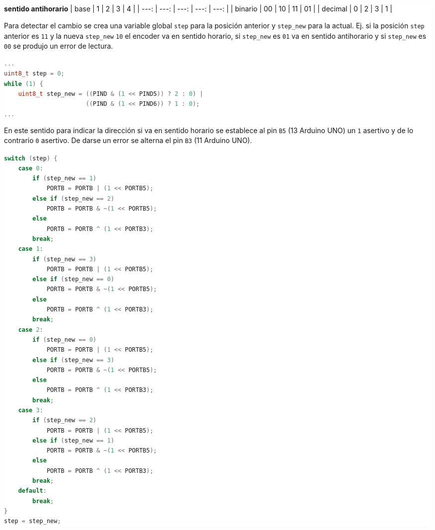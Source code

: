 **sentido antihorario**
| base | 1 | 2 | 3 | 4 |
| ---: | ---: | ---: | ---: | ---: |
| binario | 00 | 10 | 11 | 01 |
| decimal |  0 |  2 |  3 |  1 |

Para detectar el cambio se crea una variable global `step` para la posición anterior y `step_new` para la actual. Ej. si la posición `step` anterior es `11` y la nueva `step_new` `10` el encoder va en sentido horario, si `step_new` es `01` va en sentido antihorario y si `step_new` es `00` se produjo un error de lectura.

```c
...
uint8_t step = 0;
while (1) {
    uint8_t step_new = ((PIND & (1 << PIND5)) ? 2 : 0) |
                       ((PIND & (1 << PIND6)) ? 1 : 0);
...
```

En este sentido para indicar la dirección si va en sentido horario se establece al pin `B5` (13 Arduino UNO) un `1` asertivo y de lo contrario `0` asertivo. De darse un error se alterna el pin `B3` (11 Arduino UNO).

```c
switch (step) {
    case 0:
        if (step_new == 1)
            PORTB = PORTB | (1 << PORTB5);
        else if (step_new == 2)
            PORTB = PORTB & ~(1 << PORTB5);
        else
            PORTB = PORTB ^ (1 << PORTB3);
        break;
    case 1:
        if (step_new == 3)
            PORTB = PORTB | (1 << PORTB5);
        else if (step_new == 0)
            PORTB = PORTB & ~(1 << PORTB5);
        else
            PORTB = PORTB ^ (1 << PORTB3);
        break;
    case 2:
        if (step_new == 0)
            PORTB = PORTB | (1 << PORTB5);
        else if (step_new == 3)
            PORTB = PORTB & ~(1 << PORTB5);
        else
            PORTB = PORTB ^ (1 << PORTB3);
        break;
    case 3:
        if (step_new == 2)
            PORTB = PORTB | (1 << PORTB5);
        else if (step_new == 1)
            PORTB = PORTB & ~(1 << PORTB5);
        else
            PORTB = PORTB ^ (1 << PORTB3);
        break;
    default:
        break;
}
step = step_new;
```
